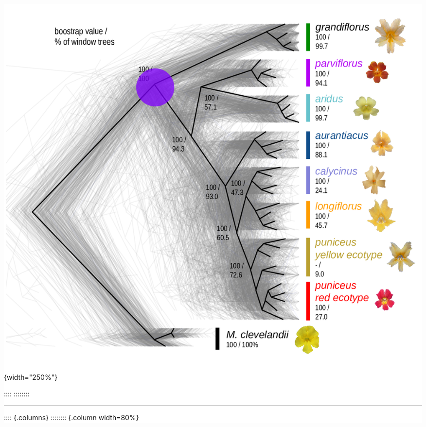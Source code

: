 ![](figs/aurantiacus/labeled_phylogeny_gran.png){width="250%"}

::::
::::::::

---------------------

:::: {.columns}
:::::::: {.column width=80%}
